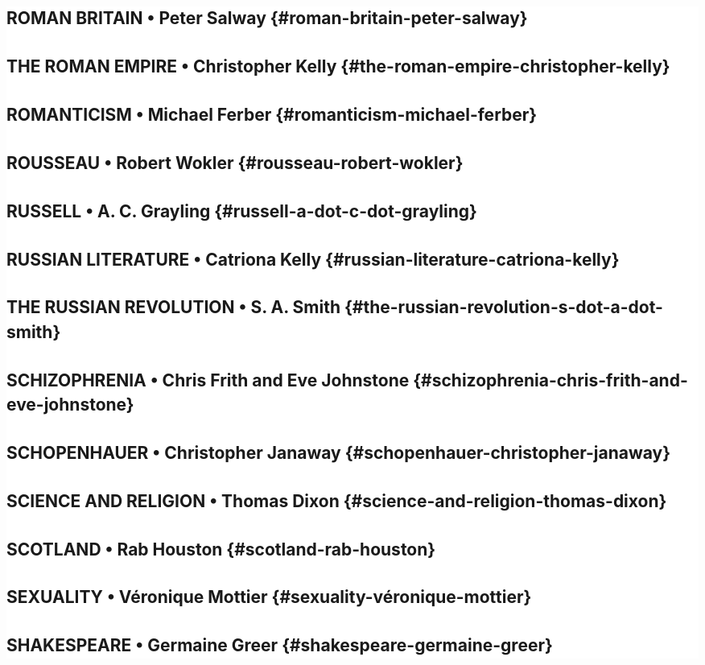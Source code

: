 
## ROMAN BRITAIN • Peter Salway {#roman-britain-peter-salway}


## THE ROMAN EMPIRE • Christopher Kelly {#the-roman-empire-christopher-kelly}


## ROMANTICISM • Michael Ferber {#romanticism-michael-ferber}


## ROUSSEAU • Robert Wokler {#rousseau-robert-wokler}


## RUSSELL • A. C. Grayling {#russell-a-dot-c-dot-grayling}


## RUSSIAN LITERATURE • Catriona Kelly {#russian-literature-catriona-kelly}


## THE RUSSIAN REVOLUTION • S. A. Smith {#the-russian-revolution-s-dot-a-dot-smith}


## SCHIZOPHRENIA • Chris Frith and Eve Johnstone {#schizophrenia-chris-frith-and-eve-johnstone}


## SCHOPENHAUER • Christopher Janaway {#schopenhauer-christopher-janaway}


## SCIENCE AND RELIGION • Thomas Dixon {#science-and-religion-thomas-dixon}


## SCOTLAND • Rab Houston {#scotland-rab-houston}


## SEXUALITY • Véronique Mottier {#sexuality-véronique-mottier}


## SHAKESPEARE • Germaine Greer {#shakespeare-germaine-greer}
